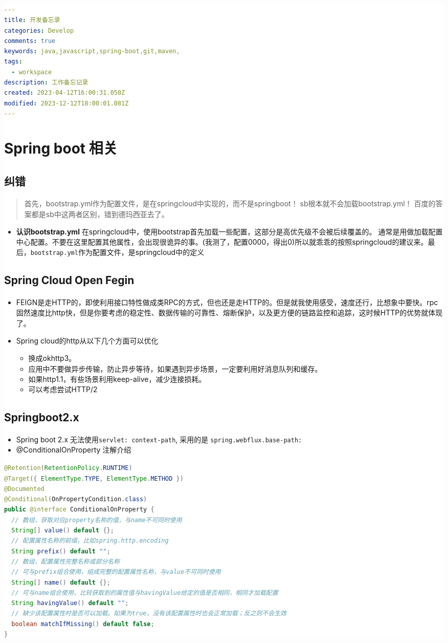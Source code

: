```yaml
---
title: 开发备忘录
categories: Develop
comments: true
keywords: java,javascript,spring-boot,git,maven,
tags:
  - workspace
description: 工作备忘记录
created: 2023-04-12T16:00:31.050Z
modified: 2023-12-12T18:00:01.081Z
---
```


# Spring boot 相关

## 纠错
>首先，bootstrap.yml作为配置文件，是在springcloud中实现的，而不是springboot！
>sb根本就不会加载bootstrap.yml！
> 百度的答案都是sb中这两者区别，错到德玛西亚去了。

- **认识bootstrap.yml**
在springcloud中，使用bootstrap首先加载一些配置，这部分是高优先级不会被后续覆盖的。
通常是用做加载配置中心配置。不要在这里配置其他属性，会出现很诡异的事。(我测了，配置0000，得出0)所以就乖乖的按照springcloud的建议来。最后，`bootstrap.yml`作为配置文件，是springcloud中的定义

## Spring Cloud Open Fegin
- FEIGN是走HTTP的，即使利用接口特性做成类RPC的方式，但也还是走HTTP的。但是就我使用感受，速度还行，比想象中要快。rpc固然速度比http快，但是你要考虑的稳定性、数据传输的可靠性、熔断保护，以及更方便的链路监控和追踪，这时候HTTP的优势就体现了。

- Spring cloud的http从以下几个方面可以优化
  - 换成okhttp3。
  - 应用中不要做异步传输，防止异步等待，如果遇到异步场景，一定要利用好消息队列和缓存。
  - 如果http1.1，有些场景利用keep-alive，减少连接损耗。
  - 可以考虑尝试HTTP/2

## Springboot2.x

-  Spring boot 2.x 无法使用`servlet: context-path`, 采用的是 `spring.webflux.base-path:`
- @ConditionalOnProperty 注解介绍
```java
@Retention(RetentionPolicy.RUNTIME)
@Target({ ElementType.TYPE, ElementType.METHOD })
@Documented
@Conditional(OnPropertyCondition.class)
public @interface ConditionalOnProperty {
  // 数组，获取对应property名称的值，与name不可同时使用
  String[] value() default {};
  // 配置属性名称的前缀，比如spring.http.encoding
  String prefix() default "";
  // 数组，配置属性完整名称或部分名称
  // 可与prefix组合使用，组成完整的配置属性名称，与value不可同时使用
  String[] name() default {};
  // 可与name组合使用，比较获取到的属性值与havingValue给定的值是否相同，相同才加载配置
  String havingValue() default "";
  // 缺少该配置属性时是否可以加载。如果为true，没有该配置属性时也会正常加载；反之则不会生效
  boolean matchIfMissing() default false;
}
```
